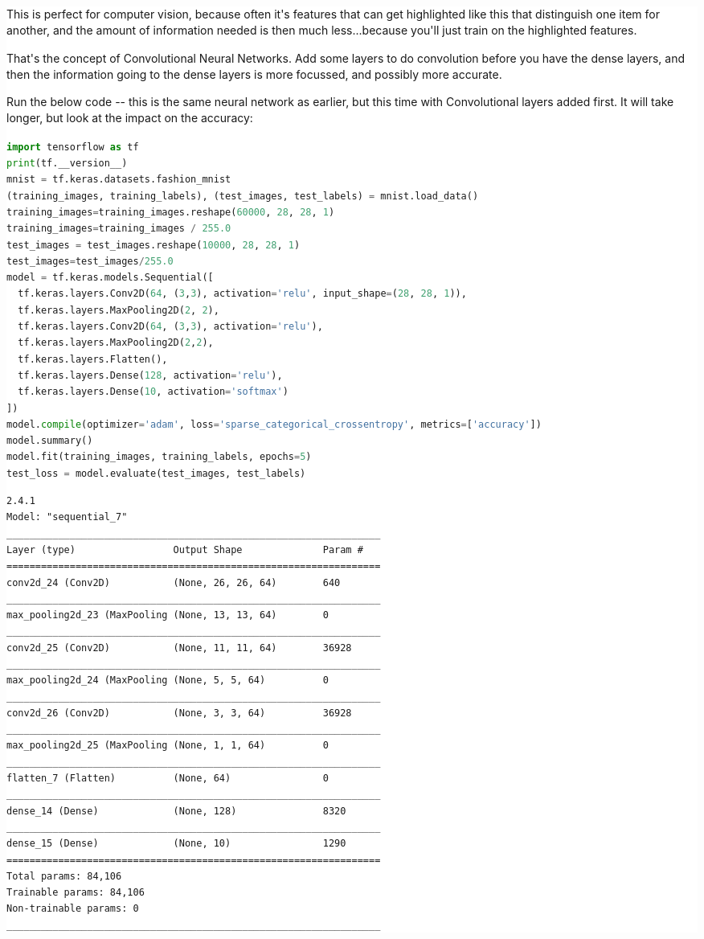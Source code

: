 This is perfect for computer vision, because often it's features that can get highlighted like this that distinguish one item for another, and the amount of information needed is then much less...because you'll just train on the highlighted features.

That's the concept of Convolutional Neural Networks. Add some layers to do convolution before you have the dense layers, and then the information going to the dense layers is more focussed, and possibly more accurate.

Run the below code -- this is the same neural network as earlier, but this time with Convolutional layers added first. It will take longer, but look at the impact on the accuracy:


```python
import tensorflow as tf
print(tf.__version__)
mnist = tf.keras.datasets.fashion_mnist
(training_images, training_labels), (test_images, test_labels) = mnist.load_data()
training_images=training_images.reshape(60000, 28, 28, 1)
training_images=training_images / 255.0
test_images = test_images.reshape(10000, 28, 28, 1)
test_images=test_images/255.0
model = tf.keras.models.Sequential([
  tf.keras.layers.Conv2D(64, (3,3), activation='relu', input_shape=(28, 28, 1)),
  tf.keras.layers.MaxPooling2D(2, 2),
  tf.keras.layers.Conv2D(64, (3,3), activation='relu'),
  tf.keras.layers.MaxPooling2D(2,2),
  tf.keras.layers.Flatten(),
  tf.keras.layers.Dense(128, activation='relu'),
  tf.keras.layers.Dense(10, activation='softmax')
])
model.compile(optimizer='adam', loss='sparse_categorical_crossentropy', metrics=['accuracy'])
model.summary()
model.fit(training_images, training_labels, epochs=5)
test_loss = model.evaluate(test_images, test_labels)

```

    2.4.1
    Model: "sequential_7"
    _________________________________________________________________
    Layer (type)                 Output Shape              Param #   
    =================================================================
    conv2d_24 (Conv2D)           (None, 26, 26, 64)        640       
    _________________________________________________________________
    max_pooling2d_23 (MaxPooling (None, 13, 13, 64)        0         
    _________________________________________________________________
    conv2d_25 (Conv2D)           (None, 11, 11, 64)        36928     
    _________________________________________________________________
    max_pooling2d_24 (MaxPooling (None, 5, 5, 64)          0         
    _________________________________________________________________
    conv2d_26 (Conv2D)           (None, 3, 3, 64)          36928     
    _________________________________________________________________
    max_pooling2d_25 (MaxPooling (None, 1, 1, 64)          0         
    _________________________________________________________________
    flatten_7 (Flatten)          (None, 64)                0         
    _________________________________________________________________
    dense_14 (Dense)             (None, 128)               8320      
    _________________________________________________________________
    dense_15 (Dense)             (None, 10)                1290      
    =================================================================
    Total params: 84,106
    Trainable params: 84,106
    Non-trainable params: 0
    _________________________________________________________________
